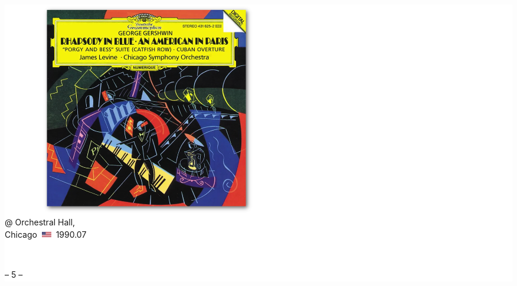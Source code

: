 <img src="/assets/img/albums/levine-gershwin.png" width="480"> </a> <br>
@ Orchestral Hall, <br>
Chicago &nbsp;<img src="/assets/img/flags/us.png" height="10.5" width="16"/>&nbsp; 1990.07
</p>

<br>



<p class="ttl"> – 5 – </p>

<p class="alb">
